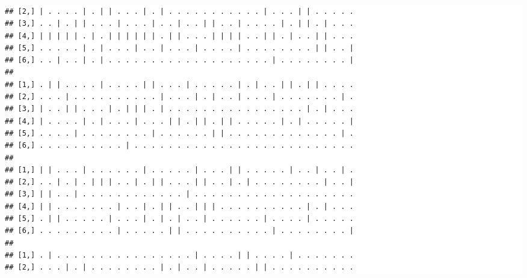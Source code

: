     ## [2,] | . . . . | . | | . . . | . | . . . . . . . . . . . | . . . | | . . . . .
    ## [3,] . . | . | | . . . | . . . | . . | . . | | . . | . . . . | . | | . | . . .
    ## [4,] | | | | | . | . | | | | | | . | | . . . | | | | . . | | . | . . | | . . .
    ## [5,] . . . . . | . | . . . | . . | . . . | . . . . | . . . . . . . . | | . . |
    ## [6,] . . | . . | . | . . . . . . . . . . . . . . . . . . . | . . . . . . . . |
    ##                                                                               
    ## [1,] . | | . . . . | . . . . | | . . . | . . . . . | . | . . | | . | | . . . .
    ## [2,] . . . | . . . . . . . . . . | . . . | . | . . | . . . | . . . . . . . | .
    ## [3,] | . . | | . . . | . | | | . | . . . . . . . . . . . . . . . . | . | . . .
    ## [4,] | . . . . | . | . . . | . . . | | . | | . | | . . . . . | . | . . . . . |
    ## [5,] . . . . | . . . . . . . . | . . . . . . | | . . . . . . . . . . . . . | .
    ## [6,] . . . . . . . . . . | . . . . . . . . . . . . . . . . . . . . . . . . . .
    ##                                                                               
    ## [1,] | | . . . | . . . . . . | . . . . . | . . . | | . . . . . | . . | . . | .
    ## [2,] . . | . | . | | | . . | . | | . . . | | . . | . | . . . . . . . . | . . |
    ## [3,] | | . . | . . . . . . . . . . . . | . . . . . . . . . . . . . . . . . . .
    ## [4,] | | . . . . . . . | . . | . | | . . | | | . . . . . . . . . . | . | . . .
    ## [5,] . | | . . . . . | . . . | . | . | . . | . . . . . . | . . . . | . . . . .
    ## [6,] . . . . . . . . . | . . . . . | | . . . . . . . . . . | . . . . . . . . |
    ##                                                                               
    ## [1,] . | . . . . . . . . . . . . . . . . | . . . . | | . . . . | . . . . . . .
    ## [2,] . . . | . | . . . . . . . . | . | . . | . . . . . | | . . . . . . . . . .